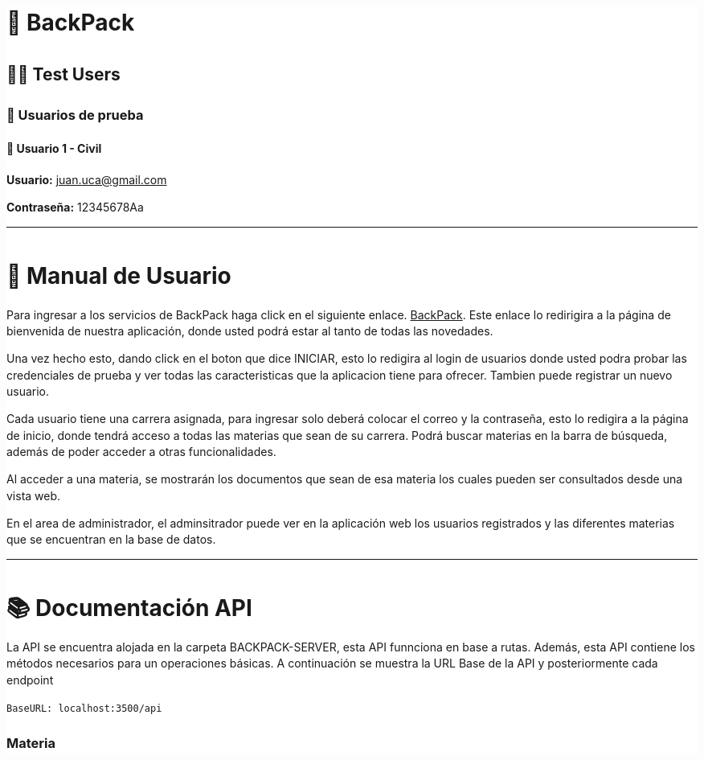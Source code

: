 # 🎒 BackPack
## 🧑‍🚀 Test Users

### 🌟 Usuarios de prueba

#### 🚀 Usuario 1 - Civil

**Usuario:** juan.uca@gmail.com

**Contraseña:** 12345678Aa

---



# 📘 Manual de Usuario



Para ingresar a los servicios de BackPack haga click en el siguiente enlace. [BackPack](https://backpack-pearl.vercel.app/).
Este enlace lo redirigira a la página de bienvenida de nuestra aplicación, donde usted podrá estar al tanto de todas las novedades.

Una vez hecho esto, dando click en el boton que dice INICIAR, esto lo redigira al login de usuarios donde usted podra probar las credenciales de prueba y ver todas las caracteristicas que la aplicacion tiene para ofrecer. Tambien puede registrar un nuevo usuario.

Cada usuario tiene una carrera asignada, para ingresar solo deberá colocar el correo y la contraseña, esto lo redigira a la página de inicio, donde tendrá acceso a todas las materias que sean de su carrera. Podrá buscar materias en la barra de búsqueda, además de poder acceder a otras funcionalidades.

Al acceder a una materia, se mostrarán los documentos que sean de esa materia los cuales pueden ser consultados desde una vista web.

En el area de administrador, el adminsitrador puede ver en la aplicación web los usuarios registrados y las diferentes materias que se encuentran en la base de datos.

---

# 📚 Documentación API

La API se encuentra alojada en la carpeta BACKPACK-SERVER, esta API funnciona en base a rutas.
Además, esta API contiene los métodos necesarios para un operaciones básicas. A continuación se muestra la URL Base de la API y posteriormente cada endpoint

```
BaseURL: localhost:3500/api
```

### Materia
